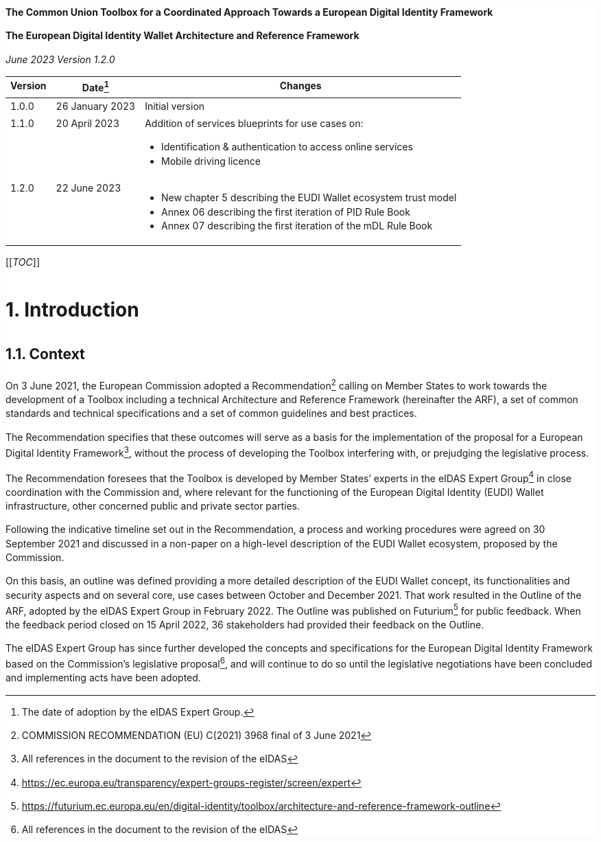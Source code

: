 **The Common Union Toolbox for a Coordinated Approach Towards a European Digital Identity Framework**

**The European Digital Identity Wallet Architecture and Reference Framework**

_June 2023_
_Version 1.2.0_


| Version | Date[^1] | Changes |
|---------|------|---------|
| 1.0.0   | 26 January 2023 | Initial version |
| 1.1.0   | 20 April 2023   | Addition of services blueprints for use cases on: <ul><li>Identification & authentication to access online services</li><li>Mobile driving licence</li></ul>  |
| 1.2.0   | 22 June 2023   | <ul><li>New chapter 5 describing the EUDI Wallet ecosystem trust model</li><li>Annex 06 describing the first iteration of PID Rule Book</li><li>Annex 07 describing the first iteration of the mDL Rule Book</li></ul> |

[[_TOC_]]


# 1. Introduction

## 1.1. Context

On 3 June 2021, the European Commission adopted a Recommendation[^2]
calling on Member States to work towards the development of a Toolbox
including a technical Architecture and Reference Framework (hereinafter
the ARF), a set of common standards and technical specifications and a
set of common guidelines and best practices.

The Recommendation specifies that these outcomes will serve as a basis
for the implementation of the proposal for a European Digital Identity
Framework[^3], without the process of developing the Toolbox interfering
with, or prejudging the legislative process.

The Recommendation foresees that the Toolbox is developed by Member
States’ experts in the eIDAS Expert Group[^4] in close coordination with
the Commission and, where relevant for the functioning of the European
Digital Identity (EUDI) Wallet infrastructure, other concerned public
and private sector parties.

Following the indicative timeline set out in the Recommendation, a
process and working procedures were agreed on 30 September 2021 and
discussed in a non-paper on a high-level description of the EUDI Wallet
ecosystem, proposed by the Commission.

On this basis, an outline was defined providing a more detailed
description of the EUDI Wallet concept, its functionalities and security
aspects and on several core, use cases between October and December
2021. That work resulted in the Outline of the ARF, adopted by the eIDAS
Expert Group in February 2022. The Outline was published on Futurium[^5]
for public feedback. When the feedback period closed on 15 April 2022,
36 stakeholders had provided their feedback on the Outline.

The eIDAS Expert Group has since further developed the concepts and
specifications for the European Digital Identity Framework based on the
Commission’s legislative proposal[^6], and will continue to do so until 
the legislative negotiations have been concluded and implementing acts 
have been adopted.


[^1]: The date of adoption by the eIDAS Expert Group.
[^2]: COMMISSION RECOMMENDATION (EU) C(2021) 3968 final of 3 June 2021
[^3]: All references in the document to the revision of the eIDAS
[^4]: https://ec.europa.eu/transparency/expert-groups-register/screen/expert
[^5]: https://futurium.ec.europa.eu/en/digital-identity/toolbox/architecture-and-reference-framework-outline
[^6]: All references in the document to the revision of the eIDAS
[^7]: A first release is currently planned for Q2 2023, followed by
[^8]: “OASIS Trust,” \[Online\]. Available: http://docs.oasis-open.org/ws-sx/ws-trust/v1.4/ws-trust.html.
[^9]: Communication from the Commission to the European Parliament, the
[^10]: Without prejudice to the actual mechanism of how the information
[^11]: Further precisions to the specifics about how the trusted lists
[^12]: Article 6c (3)
[^13]: Regulation (EC) No 765/2008 of the European Parliament and of the
[^14]: Please note that work on further specifying the EUDI Wallet
[^15]: *TODO: The note is empty. The Word docuement has only the reference.*
[^16]: The ARF implicitly requires device binding for Type 1 Wallet
[^17]: Preferably the same Issuer that also signed the other attributes
[^18]: Note that this implies that Relying Parties must also trust
[^19]: Commission Implementing Regulation (EU) 2015/1501 of 8
[^20]: Commission Implementing Regulation (EU) 2015/1502 of 8
[^21]: A noteworthy mention is the mdoc REST API as detailed in the
[^22]: The exact version to be referenced is to be determined. [ARF]
[^23]: The exact version to be referenced is to be determined. [ARF]